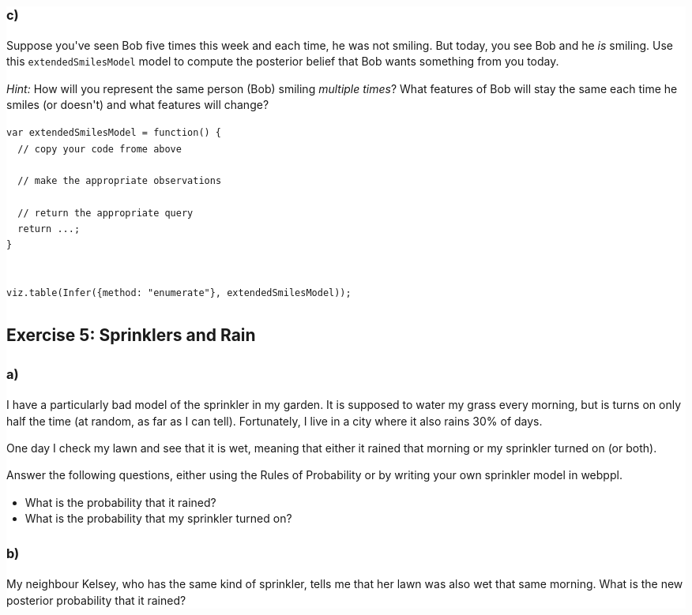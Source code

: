 
### c)

Suppose you've seen Bob five times this week and each time, he was not smiling. But today, you see Bob and he *is* smiling. Use this `extendedSmilesModel` model to compute the posterior belief that Bob wants something from you today.

*Hint:* How will you represent the same person (Bob) smiling *multiple times*? What features of Bob will stay the same each time he smiles (or doesn't) and what features will change?

~~~~
var extendedSmilesModel = function() {
  // copy your code frome above

  // make the appropriate observations

  // return the appropriate query
  return ...;
}


viz.table(Infer({method: "enumerate"}, extendedSmilesModel));
~~~~


## Exercise 5: Sprinklers and Rain

### a)

I have a particularly bad model of the sprinkler in my garden.
It is supposed to water my grass every morning, but is turns on only half the time (at random, as far as I can tell).
Fortunately, I live in a city where it also rains 30% of days.

One day I check my lawn and see that it is wet, meaning that either it rained that morning or my sprinkler turned on (or both).

Answer the following questions, either using the Rules of Probability or by writing your own sprinkler model in webppl.

* What is the probability that it rained?
* What is the probability that my sprinkler turned on?

~~~~

~~~~


### b)

My neighbour Kelsey, who has the same kind of sprinkler, tells me that her lawn was also wet that same morning.
What is the new posterior probability that it rained?

~~~~

~~~~
